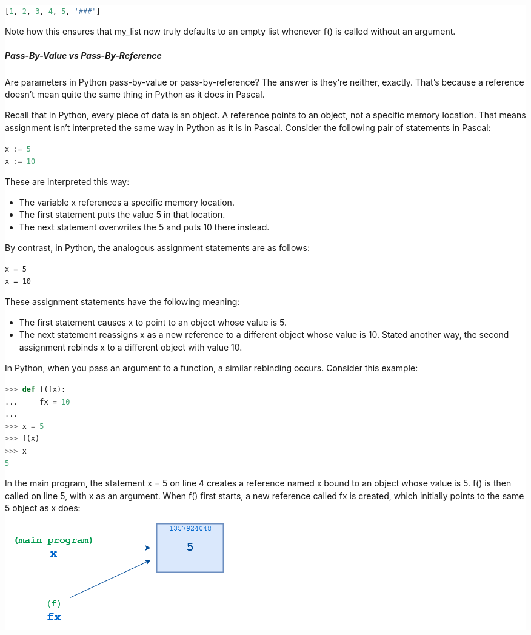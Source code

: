 ```py
[1, 2, 3, 4, 5, '###']
```

Note how this ensures that my_list now truly defaults to an empty list whenever f() is called without an argument.

##### Pass-By-Value vs Pass-By-Reference

Are parameters in Python pass-by-value or pass-by-reference? The answer is they’re neither, exactly. That’s because a reference doesn’t mean quite the same thing in Python as it does in Pascal.

Recall that in Python, every piece of data is an object. A reference points to an object, not a specific memory location. That means assignment isn’t interpreted the same way in Python as it is in Pascal. Consider the following pair of statements in Pascal:

```py
x := 5
x := 10
```

These are interpreted this way:

* The variable x references a specific memory location.
* The first statement puts the value 5 in that location.
* The next statement overwrites the 5 and puts 10 there instead.

By contrast, in Python, the analogous assignment statements are as follows:

```
x = 5
x = 10
```

These assignment statements have the following meaning:

* The first statement causes x to point to an object whose value is 5.
* The next statement reassigns x as a new reference to a different object whose value is 10. Stated another way, the second assignment rebinds x to a different object with value 10.

In Python, when you pass an argument to a function, a similar rebinding occurs. Consider this example:

```py 
>>> def f(fx):
...     fx = 10
...
>>> x = 5
>>> f(x)
>>> x
5
```

In the main program, the statement x = 5 on line 4 creates a reference named x bound to an object whose value is 5. f() is then called on line 5, with x as an argument. When f() first starts, a new reference called fx is created, which initially points to the same 5 object as x does:

![alt text](image-8.png)

